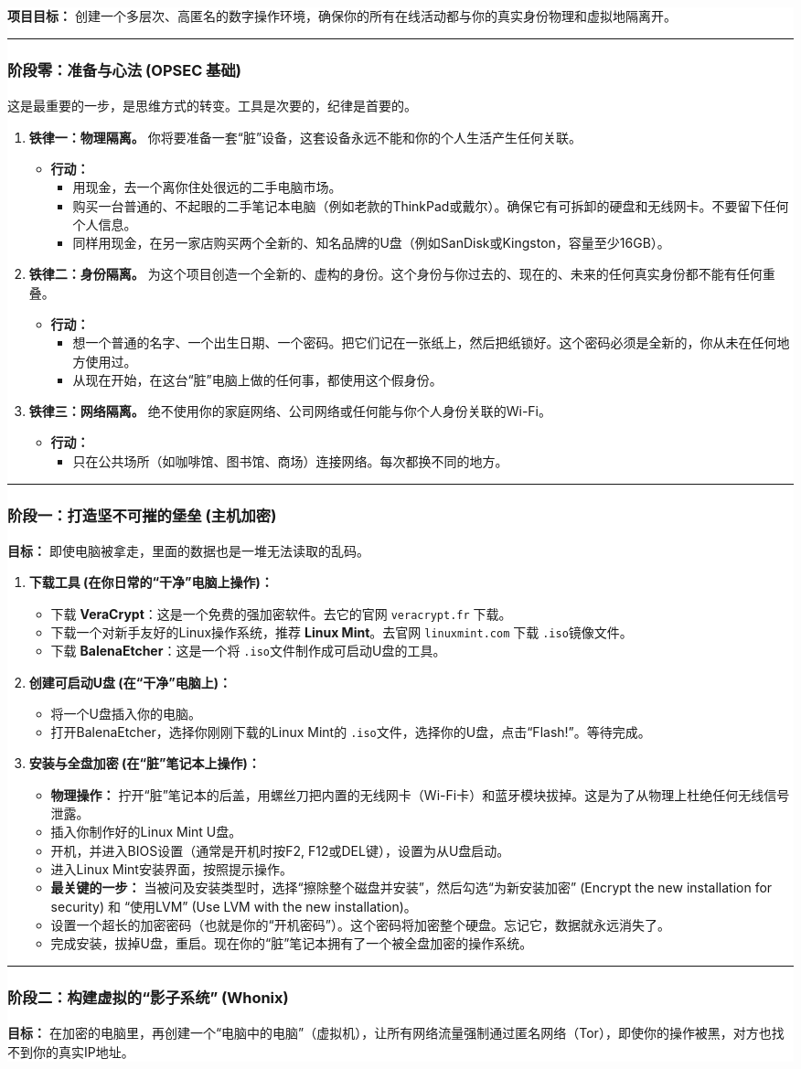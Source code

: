 **项目目标：** 创建一个多层次、高匿名的数字操作环境，确保你的所有在线活动都与你的真实身份物理和虚拟地隔离开。

---

### **阶段零：准备与心法 (OPSEC 基础)**

这是最重要的一步，是思维方式的转变。工具是次要的，纪律是首要的。

1. **铁律一：物理隔离。** 你将要准备一套“脏”设备，这套设备永远不能和你的个人生活产生任何关联。

   * **行动：**
     * 用现金，去一个离你住处很远的二手电脑市场。
     * 购买一台普通的、不起眼的二手笔记本电脑（例如老款的ThinkPad或戴尔）。确保它有可拆卸的硬盘和无线网卡。不要留下任何个人信息。
     * 同样用现金，在另一家店购买两个全新的、知名品牌的U盘（例如SanDisk或Kingston，容量至少16GB）。
2. **铁律二：身份隔离。** 为这个项目创造一个全新的、虚构的身份。这个身份与你过去的、现在的、未来的任何真实身份都不能有任何重叠。

   * **行动：**
     * 想一个普通的名字、一个出生日期、一个密码。把它们记在一张纸上，然后把纸锁好。这个密码必须是全新的，你从未在任何地方使用过。
     * 从现在开始，在这台“脏”电脑上做的任何事，都使用这个假身份。
3. **铁律三：网络隔离。** 绝不使用你的家庭网络、公司网络或任何能与你个人身份关联的Wi-Fi。

   * **行动：**
     * 只在公共场所（如咖啡馆、图书馆、商场）连接网络。每次都换不同的地方。

---

### **阶段一：打造坚不可摧的堡垒 (主机加密)**

**目标：** 即使电脑被拿走，里面的数据也是一堆无法读取的乱码。

1. **下载工具 (在你日常的“干净”电脑上操作)：**

   * 下载 **VeraCrypt**：这是一个免费的强加密软件。去它的官网 `veracrypt.fr` 下载。
   * 下载一个对新手友好的Linux操作系统，推荐 **Linux Mint**。去官网 `linuxmint.com` 下载 `.iso`镜像文件。
   * 下载 **BalenaEtcher**：这是一个将 `.iso`文件制作成可启动U盘的工具。
2. **创建可启动U盘 (在“干净”电脑上)：**

   * 将一个U盘插入你的电脑。
   * 打开BalenaEtcher，选择你刚刚下载的Linux Mint的 `.iso`文件，选择你的U盘，点击“Flash!”。等待完成。
3. **安装与全盘加密 (在“脏”笔记本上操作)：**

   * **物理操作：** 拧开“脏”笔记本的后盖，用螺丝刀把内置的无线网卡（Wi-Fi卡）和蓝牙模块拔掉。这是为了从物理上杜绝任何无线信号泄露。
   * 插入你制作好的Linux Mint U盘。
   * 开机，并进入BIOS设置（通常是开机时按F2, F12或DEL键），设置为从U盘启动。
   * 进入Linux Mint安装界面，按照提示操作。
   * **最关键的一步：** 当被问及安装类型时，选择“擦除整个磁盘并安装”，然后勾选“为新安装加密” (Encrypt the new installation for security) 和 “使用LVM” (Use LVM with the new installation)。
   * 设置一个超长的加密密码（也就是你的“开机密码”）。这个密码将加密整个硬盘。忘记它，数据就永远消失了。
   * 完成安装，拔掉U盘，重启。现在你的“脏”笔记本拥有了一个被全盘加密的操作系统。

---

### **阶段二：构建虚拟的“影子系统” (Whonix)**

**目标：** 在加密的电脑里，再创建一个“电脑中的电脑”（虚拟机），让所有网络流量强制通过匿名网络（Tor），即使你的操作被黑，对方也找不到你的真实IP地址。
